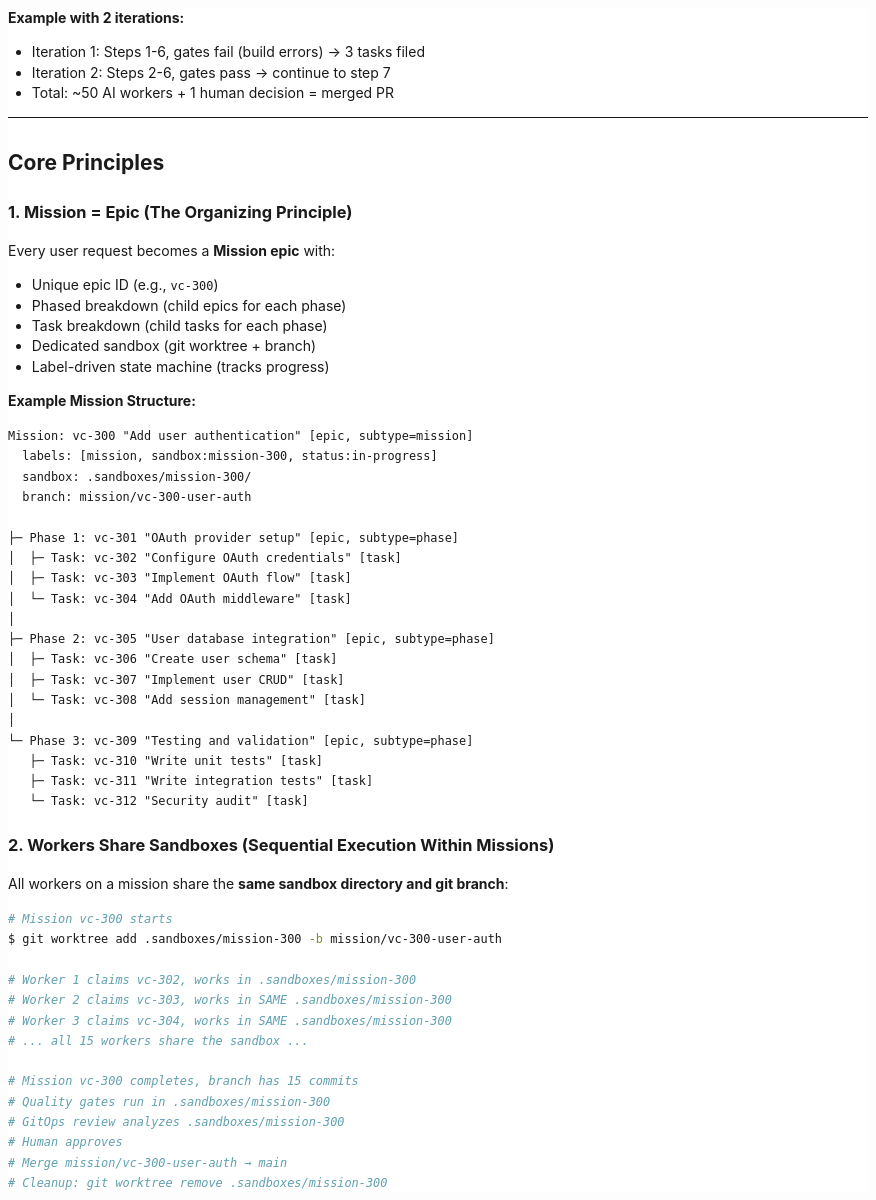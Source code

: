 **Example with 2 iterations:**
- Iteration 1: Steps 1-6, gates fail (build errors) → 3 tasks filed
- Iteration 2: Steps 2-6, gates pass → continue to step 7
- Total: ~50 AI workers + 1 human decision = merged PR

---

## Core Principles

### 1. Mission = Epic (The Organizing Principle)

Every user request becomes a **Mission epic** with:
- Unique epic ID (e.g., `vc-300`)
- Phased breakdown (child epics for each phase)
- Task breakdown (child tasks for each phase)
- Dedicated sandbox (git worktree + branch)
- Label-driven state machine (tracks progress)

**Example Mission Structure:**
```
Mission: vc-300 "Add user authentication" [epic, subtype=mission]
  labels: [mission, sandbox:mission-300, status:in-progress]
  sandbox: .sandboxes/mission-300/
  branch: mission/vc-300-user-auth

├─ Phase 1: vc-301 "OAuth provider setup" [epic, subtype=phase]
│  ├─ Task: vc-302 "Configure OAuth credentials" [task]
│  ├─ Task: vc-303 "Implement OAuth flow" [task]
│  └─ Task: vc-304 "Add OAuth middleware" [task]
│
├─ Phase 2: vc-305 "User database integration" [epic, subtype=phase]
│  ├─ Task: vc-306 "Create user schema" [task]
│  ├─ Task: vc-307 "Implement user CRUD" [task]
│  └─ Task: vc-308 "Add session management" [task]
│
└─ Phase 3: vc-309 "Testing and validation" [epic, subtype=phase]
   ├─ Task: vc-310 "Write unit tests" [task]
   ├─ Task: vc-311 "Write integration tests" [task]
   └─ Task: vc-312 "Security audit" [task]
```

### 2. Workers Share Sandboxes (Sequential Execution Within Missions)

All workers on a mission share the **same sandbox directory and git branch**:

```bash
# Mission vc-300 starts
$ git worktree add .sandboxes/mission-300 -b mission/vc-300-user-auth

# Worker 1 claims vc-302, works in .sandboxes/mission-300
# Worker 2 claims vc-303, works in SAME .sandboxes/mission-300
# Worker 3 claims vc-304, works in SAME .sandboxes/mission-300
# ... all 15 workers share the sandbox ...

# Mission vc-300 completes, branch has 15 commits
# Quality gates run in .sandboxes/mission-300
# GitOps review analyzes .sandboxes/mission-300
# Human approves
# Merge mission/vc-300-user-auth → main
# Cleanup: git worktree remove .sandboxes/mission-300
```
